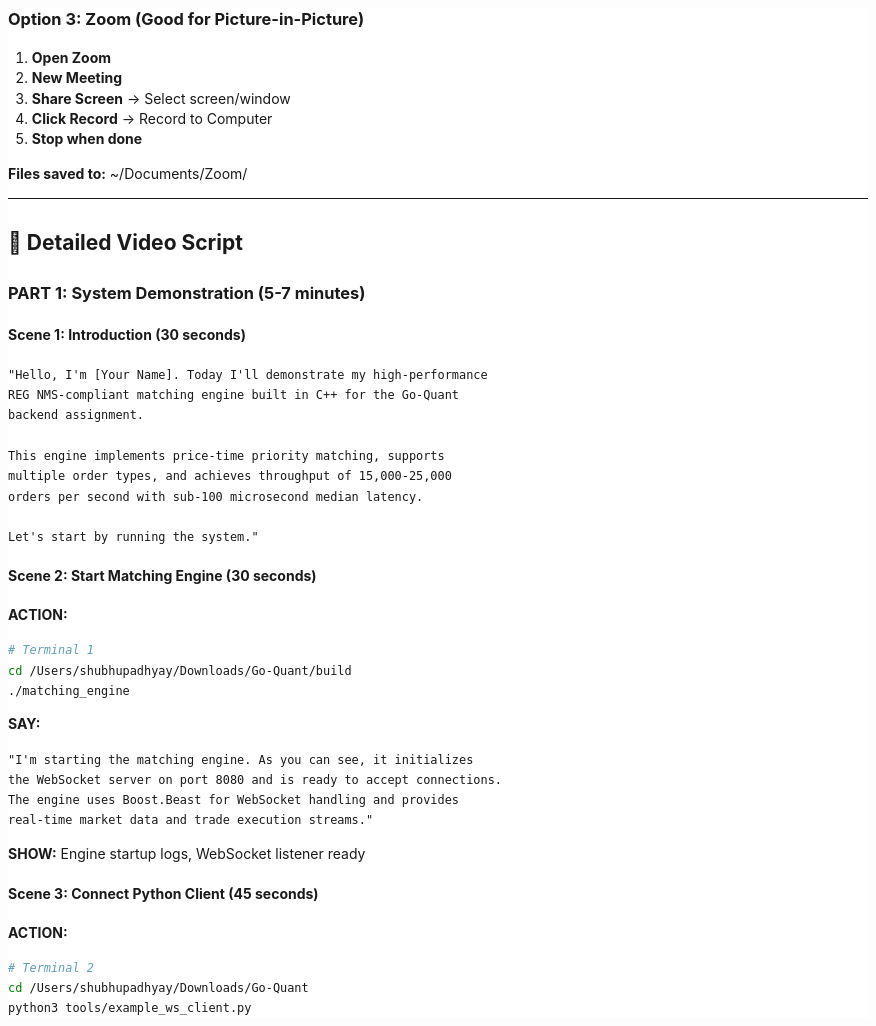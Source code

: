 ### Option 3: Zoom (Good for Picture-in-Picture)

1. **Open Zoom**
2. **New Meeting**
3. **Share Screen** → Select screen/window
4. **Click Record** → Record to Computer
5. **Stop when done**

**Files saved to:** ~/Documents/Zoom/

---

## 📝 Detailed Video Script

### PART 1: System Demonstration (5-7 minutes)

#### Scene 1: Introduction (30 seconds)
```
"Hello, I'm [Your Name]. Today I'll demonstrate my high-performance 
REG NMS-compliant matching engine built in C++ for the Go-Quant 
backend assignment.

This engine implements price-time priority matching, supports 
multiple order types, and achieves throughput of 15,000-25,000 
orders per second with sub-100 microsecond median latency.

Let's start by running the system."
```

#### Scene 2: Start Matching Engine (30 seconds)
**ACTION:**
```bash
# Terminal 1
cd /Users/shubhupadhyay/Downloads/Go-Quant/build
./matching_engine
```

**SAY:**
```
"I'm starting the matching engine. As you can see, it initializes
the WebSocket server on port 8080 and is ready to accept connections.
The engine uses Boost.Beast for WebSocket handling and provides
real-time market data and trade execution streams."
```

**SHOW:** Engine startup logs, WebSocket listener ready

#### Scene 3: Connect Python Client (45 seconds)
**ACTION:**
```bash
# Terminal 2
cd /Users/shubhupadhyay/Downloads/Go-Quant
python3 tools/example_ws_client.py
```
